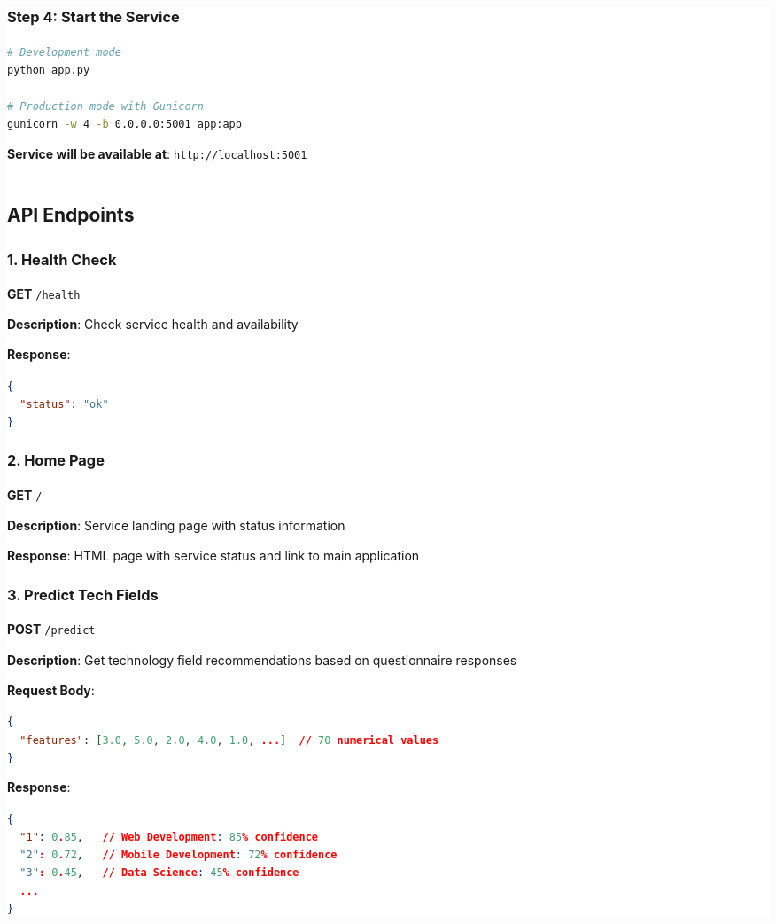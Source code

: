 ### Step 4: Start the Service
```bash
# Development mode
python app.py

# Production mode with Gunicorn
gunicorn -w 4 -b 0.0.0.0:5001 app:app
```

**Service will be available at**: `http://localhost:5001`

---

## API Endpoints

### 1. **Health Check**
**GET** `/health`

**Description**: Check service health and availability

**Response**:
```json
{
  "status": "ok"
}
```

### 2. **Home Page**
**GET** `/`

**Description**: Service landing page with status information

**Response**: HTML page with service status and link to main application

### 3. **Predict Tech Fields**
**POST** `/predict`

**Description**: Get technology field recommendations based on questionnaire responses

**Request Body**:
```json
{
  "features": [3.0, 5.0, 2.0, 4.0, 1.0, ...]  // 70 numerical values
}
```

**Response**:
```json
{
  "1": 0.85,   // Web Development: 85% confidence
  "2": 0.72,   // Mobile Development: 72% confidence
  "3": 0.45,   // Data Science: 45% confidence
  ...
}
```
